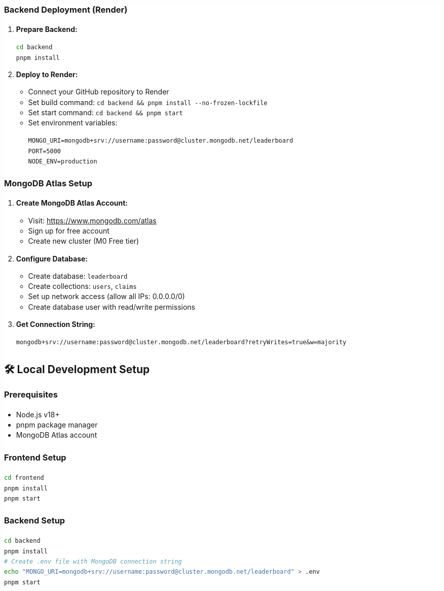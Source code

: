 ### **Backend Deployment (Render)**

1. **Prepare Backend:**
   ```bash
   cd backend
   pnpm install
   ```

2. **Deploy to Render:**
   - Connect your GitHub repository to Render
   - Set build command: `cd backend && pnpm install --no-frozen-lockfile`
   - Set start command: `cd backend && pnpm start`
   - Set environment variables:
     ```
     MONGO_URI=mongodb+srv://username:password@cluster.mongodb.net/leaderboard
     PORT=5000
     NODE_ENV=production
     ```

### **MongoDB Atlas Setup**

1. **Create MongoDB Atlas Account:**
   - Visit: https://www.mongodb.com/atlas
   - Sign up for free account
   - Create new cluster (M0 Free tier)

2. **Configure Database:**
   - Create database: `leaderboard`
   - Create collections: `users`, `claims`
   - Set up network access (allow all IPs: 0.0.0.0/0)
   - Create database user with read/write permissions

3. **Get Connection String:**
   ```
   mongodb+srv://username:password@cluster.mongodb.net/leaderboard?retryWrites=true&w=majority
   ```

## 🛠️ Local Development Setup

### **Prerequisites**
- Node.js v18+
- pnpm package manager
- MongoDB Atlas account

### **Frontend Setup**
```bash
cd frontend
pnpm install
pnpm start
```

### **Backend Setup**
```bash
cd backend
pnpm install
# Create .env file with MongoDB connection string
echo "MONGO_URI=mongodb+srv://username:password@cluster.mongodb.net/leaderboard" > .env
pnpm start
```
